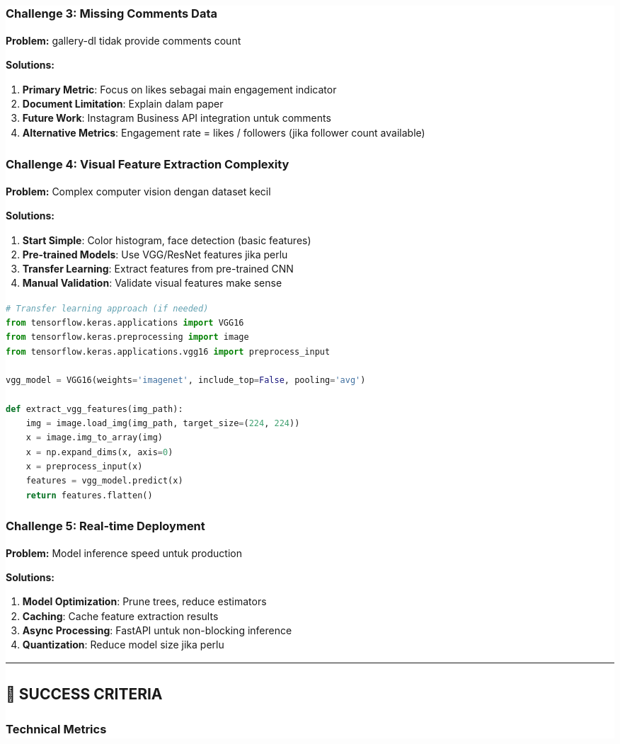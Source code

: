 
### Challenge 3: Missing Comments Data

**Problem:** gallery-dl tidak provide comments count

**Solutions:**
1. **Primary Metric**: Focus on likes sebagai main engagement indicator
2. **Document Limitation**: Explain dalam paper
3. **Future Work**: Instagram Business API integration untuk comments
4. **Alternative Metrics**: Engagement rate = likes / followers (jika follower count available)

### Challenge 4: Visual Feature Extraction Complexity

**Problem:** Complex computer vision dengan dataset kecil

**Solutions:**
1. **Start Simple**: Color histogram, face detection (basic features)
2. **Pre-trained Models**: Use VGG/ResNet features jika perlu
3. **Transfer Learning**: Extract features from pre-trained CNN
4. **Manual Validation**: Validate visual features make sense

```python
# Transfer learning approach (if needed)
from tensorflow.keras.applications import VGG16
from tensorflow.keras.preprocessing import image
from tensorflow.keras.applications.vgg16 import preprocess_input

vgg_model = VGG16(weights='imagenet', include_top=False, pooling='avg')

def extract_vgg_features(img_path):
    img = image.load_img(img_path, target_size=(224, 224))
    x = image.img_to_array(img)
    x = np.expand_dims(x, axis=0)
    x = preprocess_input(x)
    features = vgg_model.predict(x)
    return features.flatten()
```

### Challenge 5: Real-time Deployment

**Problem:** Model inference speed untuk production

**Solutions:**
1. **Model Optimization**: Prune trees, reduce estimators
2. **Caching**: Cache feature extraction results
3. **Async Processing**: FastAPI untuk non-blocking inference
4. **Quantization**: Reduce model size jika perlu

---

## 🎯 SUCCESS CRITERIA

### Technical Metrics
